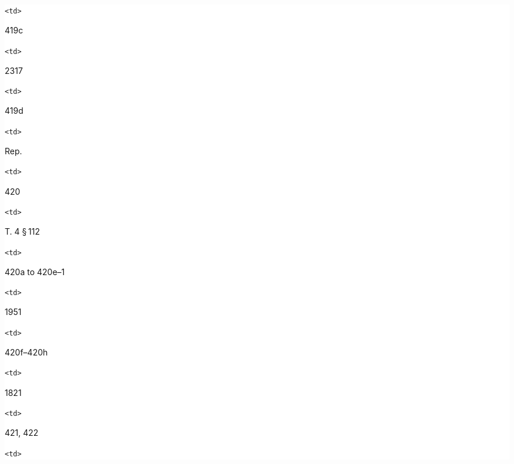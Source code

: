     <td> 

419c  </td>

    <td> 

2317  </td>

  </tr>

  <tr>

    <td> 

419d  </td>

    <td> 

Rep.  </td>

  </tr>

  <tr>

    <td> 

420  </td>

    <td> 

T. 4 § 112  </td>

  </tr>

  <tr>

    <td> 

420a to 420e–1  </td>

    <td> 

1951  </td>

  </tr>

  <tr>

    <td> 

420f–420h  </td>

    <td> 

1821  </td>

  </tr>

  <tr>

    <td> 

421, 422  </td>

    <td> 
